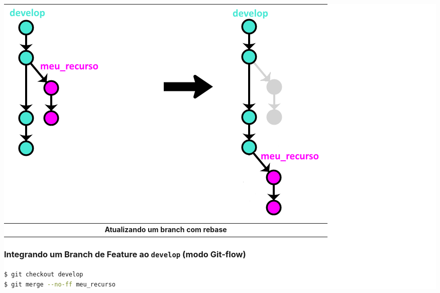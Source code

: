 | ![](feature-branch-rebase-final.png) |
| :----------------------------------: |
| **Atualizando um branch com rebase** |

### Integrando um Branch de Feature ao `develop` (modo Git-flow)

```bash
$ git checkout develop
$ git merge --no-ff meu_recurso
```
